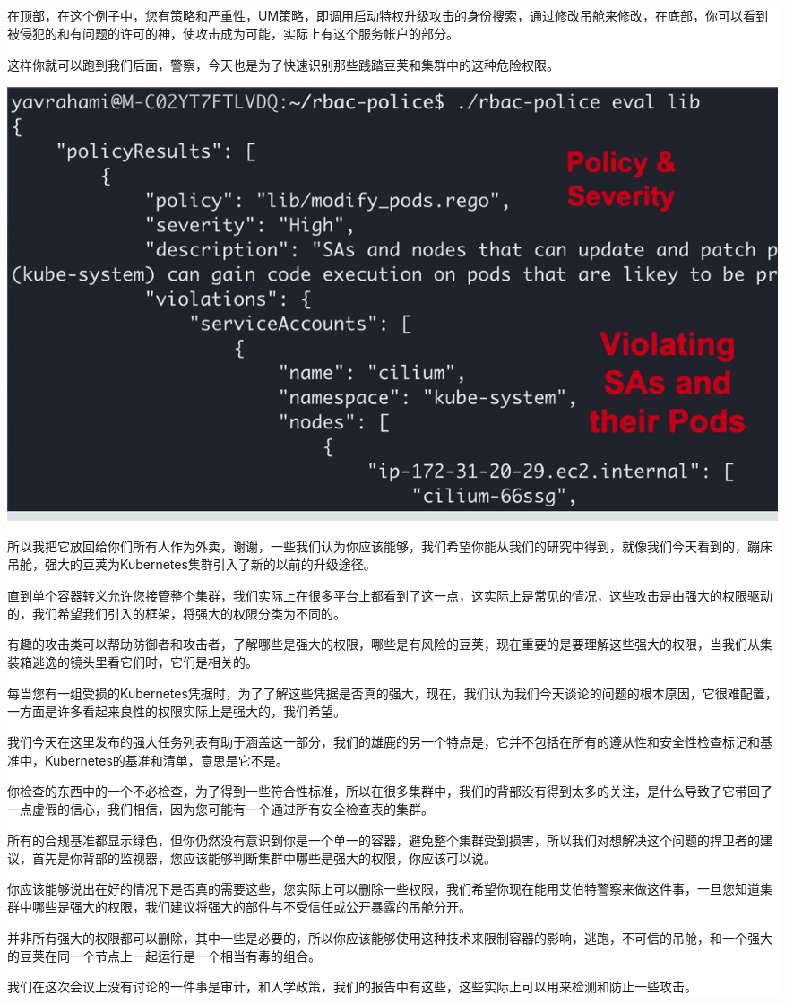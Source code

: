 在顶部，在这个例子中，您有策略和严重性，UM策略，即调用启动特权升级攻击的身份搜索，通过修改吊舱来修改，在底部，你可以看到被侵犯的和有问题的许可的神，使攻击成为可能，实际上有这个服务帐户的部分。

这样你就可以跑到我们后面，警察，今天也是为了快速识别那些践踏豆荚和集群中的这种危险权限。

![](img/a3e34b2ec696dc1e7cb94a9ee599b0fe_54.png)

所以我把它放回给你们所有人作为外卖，谢谢，一些我们认为你应该能够，我们希望你能从我们的研究中得到，就像我们今天看到的，蹦床吊舱，强大的豆荚为Kubernetes集群引入了新的以前的升级途径。

直到单个容器转义允许您接管整个集群，我们实际上在很多平台上都看到了这一点，这实际上是常见的情况，这些攻击是由强大的权限驱动的，我们希望我们引入的框架，将强大的权限分类为不同的。

有趣的攻击类可以帮助防御者和攻击者，了解哪些是强大的权限，哪些是有风险的豆荚，现在重要的是要理解这些强大的权限，当我们从集装箱逃逸的镜头里看它们时，它们是相关的。

每当您有一组受损的Kubernetes凭据时，为了了解这些凭据是否真的强大，现在，我们认为我们今天谈论的问题的根本原因，它很难配置，一方面是许多看起来良性的权限实际上是强大的，我们希望。

我们今天在这里发布的强大任务列表有助于涵盖这一部分，我们的雄鹿的另一个特点是，它并不包括在所有的遵从性和安全性检查标记和基准中，Kubernetes的基准和清单，意思是它不是。

你检查的东西中的一个不必检查，为了得到一些符合性标准，所以在很多集群中，我们的背部没有得到太多的关注，是什么导致了它带回了一点虚假的信心，我们相信，因为您可能有一个通过所有安全检查表的集群。

所有的合规基准都显示绿色，但你仍然没有意识到你是一个单一的容器，避免整个集群受到损害，所以我们对想解决这个问题的捍卫者的建议，首先是你背部的监视器，您应该能够判断集群中哪些是强大的权限，你应该可以说。

你应该能够说出在好的情况下是否真的需要这些，您实际上可以删除一些权限，我们希望你现在能用艾伯特警察来做这件事，一旦您知道集群中哪些是强大的权限，我们建议将强大的部件与不受信任或公开暴露的吊舱分开。

并非所有强大的权限都可以删除，其中一些是必要的，所以你应该能够使用这种技术来限制容器的影响，逃跑，不可信的吊舱，和一个强大的豆荚在同一个节点上一起运行是一个相当有毒的组合。

我们在这次会议上没有讨论的一件事是审计，和入学政策，我们的报告中有这些，这些实际上可以用来检测和防止一些攻击。


